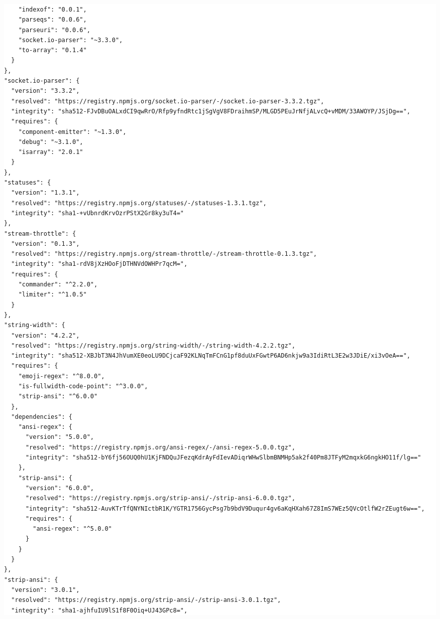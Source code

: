         "indexof": "0.0.1",
        "parseqs": "0.0.6",
        "parseuri": "0.0.6",
        "socket.io-parser": "~3.3.0",
        "to-array": "0.1.4"
      }
    },
    "socket.io-parser": {
      "version": "3.3.2",
      "resolved": "https://registry.npmjs.org/socket.io-parser/-/socket.io-parser-3.3.2.tgz",
      "integrity": "sha512-FJvDBuOALxdCI9qwRrO/Rfp9yfndRtc1jSgVgV8FDraihmSP/MLGD5PEuJrNfjALvcQ+vMDM/33AWOYP/JSjDg==",
      "requires": {
        "component-emitter": "~1.3.0",
        "debug": "~3.1.0",
        "isarray": "2.0.1"
      }
    },
    "statuses": {
      "version": "1.3.1",
      "resolved": "https://registry.npmjs.org/statuses/-/statuses-1.3.1.tgz",
      "integrity": "sha1-+vUbnrdKrvOzrPStX2Gr8ky3uT4="
    },
    "stream-throttle": {
      "version": "0.1.3",
      "resolved": "https://registry.npmjs.org/stream-throttle/-/stream-throttle-0.1.3.tgz",
      "integrity": "sha1-rdV8jXzHOoFjDTHNVdOWHPr7qcM=",
      "requires": {
        "commander": "^2.2.0",
        "limiter": "^1.0.5"
      }
    },
    "string-width": {
      "version": "4.2.2",
      "resolved": "https://registry.npmjs.org/string-width/-/string-width-4.2.2.tgz",
      "integrity": "sha512-XBJbT3N4JhVumXE0eoLU9DCjcaF92KLNqTmFCnG1pf8duUxFGwtP6AD6nkjw9a3IdiRtL3E2w3JDiE/xi3vOeA==",
      "requires": {
        "emoji-regex": "^8.0.0",
        "is-fullwidth-code-point": "^3.0.0",
        "strip-ansi": "^6.0.0"
      },
      "dependencies": {
        "ansi-regex": {
          "version": "5.0.0",
          "resolved": "https://registry.npmjs.org/ansi-regex/-/ansi-regex-5.0.0.tgz",
          "integrity": "sha512-bY6fj56OUQ0hU1KjFNDQuJFezqKdrAyFdIevADiqrWHwSlbmBNMHp5ak2f40Pm8JTFyM2mqxkG6ngkHO11f/lg=="
        },
        "strip-ansi": {
          "version": "6.0.0",
          "resolved": "https://registry.npmjs.org/strip-ansi/-/strip-ansi-6.0.0.tgz",
          "integrity": "sha512-AuvKTrTfQNYNIctbR1K/YGTR1756GycPsg7b9bdV9Duqur4gv6aKqHXah67Z8ImS7WEz5QVcOtlfW2rZEugt6w==",
          "requires": {
            "ansi-regex": "^5.0.0"
          }
        }
      }
    },
    "strip-ansi": {
      "version": "3.0.1",
      "resolved": "https://registry.npmjs.org/strip-ansi/-/strip-ansi-3.0.1.tgz",
      "integrity": "sha1-ajhfuIU9lS1f8F0Oiq+UJ43GPc8=",
